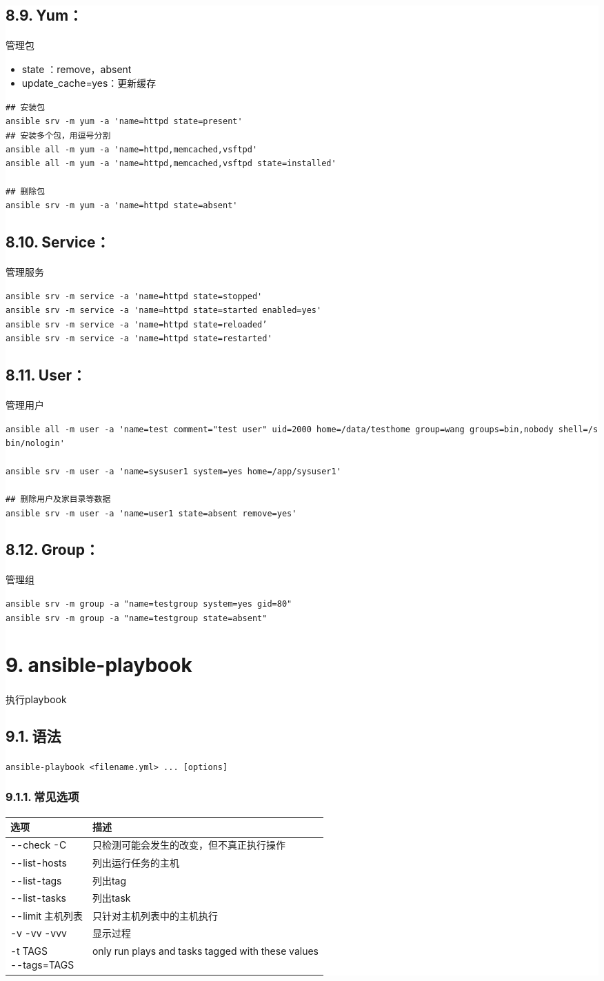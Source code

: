 ## 8.9. Yum：
管理包
- state ：remove，absent
- update_cache=yes：更新缓存
```
## 安装包
ansible srv -m yum -a 'name=httpd state=present'
## 安装多个包，用逗号分割
ansible all -m yum -a 'name=httpd,memcached,vsftpd'
ansible all -m yum -a 'name=httpd,memcached,vsftpd state=installed'

## 删除包
ansible srv -m yum -a 'name=httpd state=absent'
```

## 8.10. Service：
管理服务
```
ansible srv -m service -a 'name=httpd state=stopped'
ansible srv -m service -a 'name=httpd state=started enabled=yes'
ansible srv -m service -a 'name=httpd state=reloaded’
ansible srv -m service -a 'name=httpd state=restarted'
```

## 8.11. User：
管理用户
```
ansible all -m user -a 'name=test comment="test user" uid=2000 home=/data/testhome group=wang groups=bin,nobody shell=/sbin/nologin'

ansible srv -m user -a 'name=sysuser1 system=yes home=/app/sysuser1'

## 删除用户及家目录等数据
ansible srv -m user -a 'name=user1 state=absent remove=yes'
```

## 8.12. Group：
管理组
```
ansible srv -m group -a "name=testgroup system=yes gid=80"
ansible srv -m group -a "name=testgroup state=absent"
```

# 9. ansible-playbook
执行playbook
## 9.1. 语法
```
ansible-playbook <filename.yml> ... [options]
```
### 9.1.1. 常见选项
|选项|描述|
|:-|:-|
|--check -C |只检测可能会发生的改变，但不真正执行操作|
|--list-hosts |列出运行任务的主机|
|--list-tags |列出tag|
|--list-tasks |列出task|
|--limit 主机列表 |只针对主机列表中的主机执行|
|-v -vv -vvv |显示过程|
|-t TAGS<br>--tags=TAGS | only run plays and tasks tagged with these values|
